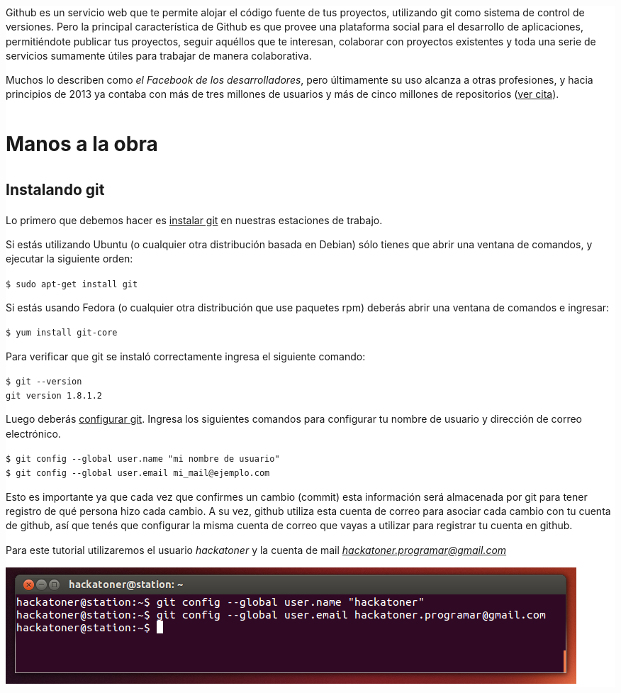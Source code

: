 Github es un servicio web que te permite alojar el código fuente de tus proyectos, utilizando git como sistema de control de versiones. Pero la principal característica de Github es que provee una plataforma social para el desarrollo de aplicaciones, permitiéndote publicar tus proyectos, seguir aquéllos que te interesan, colaborar con proyectos existentes y toda una serie de servicios sumamente útiles para trabajar de manera colaborativa.

Muchos lo describen como *el Facebook de los desarrolladores*, pero últimamente su uso alcanza a otras profesiones, y hacia principios de 2013 ya contaba con más de tres millones de usuarios y más de cinco millones de repositorios (<a href='https://en.wikipedia.org/wiki/GitHub#cite_ref-27'>ver cita</a>).

Manos a la obra
===============

Instalando git
--------------

Lo primero que debemos hacer es <a href='http://git-scm.com/book/es/Empezando-Instalando-Git#Instalando-en-Linux'>instalar git</a> en nuestras estaciones de trabajo.

Si estás utilizando Ubuntu (o cualquier otra distribución basada en Debian) sólo tienes que abrir una ventana de comandos, y ejecutar la siguiente orden:

```
$ sudo apt-get install git
```

Si estás usando Fedora (o cualquier otra distribución que use paquetes rpm) deberás abrir una ventana de comandos e ingresar:

```
$ yum install git-core
```

Para verificar que git se instaló correctamente ingresa el siguiente comando:

```
$ git --version
git version 1.8.1.2
```

Luego deberás [configurar git](http://git-scm.com/book/es/Empezando-Configurando-Git-por-primera-vez). Ingresa los siguientes comandos para configurar tu nombre de usuario y dirección de correo electrónico.

```
$ git config --global user.name "mi nombre de usuario"
$ git config --global user.email mi_mail@ejemplo.com
```

Esto es importante ya que cada vez que confirmes un cambio (commit) esta información será almacenada por git para tener registro de qué persona hizo cada cambio. A su vez, github utiliza esta cuenta de correo para asociar cada cambio con tu cuenta de github, así que tenés que configurar la misma cuenta de correo que vayas a utilizar para registrar tu cuenta en github.

Para este tutorial utilizaremos el usuario *hackatoner* y la cuenta de mail *hackatoner.programar@gmail.com*

![configurando git](images/github/github-config.png "Configurando git")
